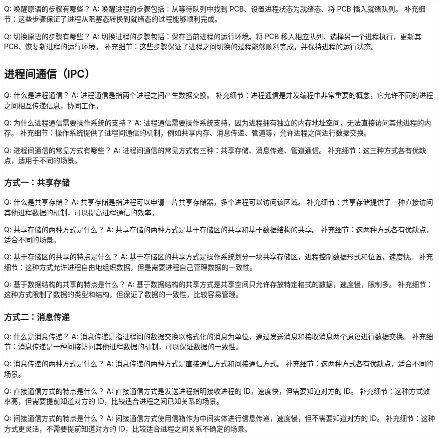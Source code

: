 Q: 唤醒原语的步骤有哪些？
A: 唤醒进程的步骤包括：从等待队列中找到 PCB、设置进程状态为就绪态、将 PCB 插入就绪队列。
补充细节：这些步骤保证了进程从阻塞态转换到就绪态的过程能够顺利完成。

Q: 切换原语的步骤有哪些？
A: 切换进程的步骤包括：保存当前进程的运行环境、将 PCB 移入相应队列、选择另一个进程执行，更新其 PCB、恢复新进程的运行环境。
补充细节：这些步骤保证了进程之间切换的过程能够顺利完成，并保持进程的运行状态。

## 进程间通信（IPC）
Q: 什么是进程通信？
A: 进程通信是指两个进程之间产生数据交换。
补充细节：进程通信是并发编程中非常重要的概念，它允许不同的进程之间相互传递信息，协同工作。

Q: 为什么进程通信需要操作系统的支持？
A: 进程通信需要操作系统支持，因为进程拥有独立的内存地址空间，无法直接访问其他进程的内存。
补充细节：操作系统提供了进程间通信的机制，例如共享内存、消息传递、管道等，允许进程之间进行数据交换。

Q: 进程间通信的常见方式有哪些？
A: 进程间通信的常见方式有三种：共享存储、消息传递、管道通信。
补充细节：这三种方式各有优缺点，适用于不同的场景。

### 方式一：共享存储
Q: 什么是共享存储？
A: 共享存储是指进程可以申请一片共享存储器，多个进程可以访问该区域。
补充细节：共享存储提供了一种直接访问其他进程数据的机制，可以提高进程通信的效率。

Q: 共享存储的两种方式是什么？
A: 共享存储的两种方式是基于存储区的共享和基于数据结构的共享。
补充细节：这两种方式各有优缺点，适合不同的场景。

Q: 基于存储区的共享的特点是什么？
A: 基于存储区的共享方式是操作系统划分一块共享存储区，进程控制数据形式和位置，速度快。
补充细节：这种方式允许进程自由地组织数据，但是需要进程自己管理数据的一致性。

Q: 基于数据结构的共享的特点是什么？
A: 基于数据结构的共享方式是共享空间只允许存放特定格式的数据，速度慢，限制多。
补充细节：这种方式限制了数据的类型和结构，但保证了数据的一致性，比较容易管理。

### 方式二：消息传递
Q: 什么是消息传递？
A: 消息传递是指进程间的数据交换以格式化的消息为单位，通过发送消息和接收消息两个原语进行数据交换。
补充细节：消息传递是一种间接访问其他进程数据的机制，可以保证数据的一致性。

Q: 消息传递的两种方式是什么？
A: 消息传递的两种方式是直接通信方式和间接通信方式。
补充细节：这两种方式各有优缺点，适合不同的场景。

Q: 直接通信方式的特点是什么？
A: 直接通信方式是发送进程指明接收进程的 ID，速度快，但需要知道对方的 ID。
补充细节：这种方式效率高，但需要提前知道对方的 ID，比较适合进程之间已知关系的场景。

Q: 间接通信方式的特点是什么？
A: 间接通信方式使用信箱作为中间实体进行信息传递，速度慢，但不需要知道对方的 ID。
补充细节：这种方式更灵活，不需要提前知道对方的 ID，比较适合进程之间关系不确定的场景。
